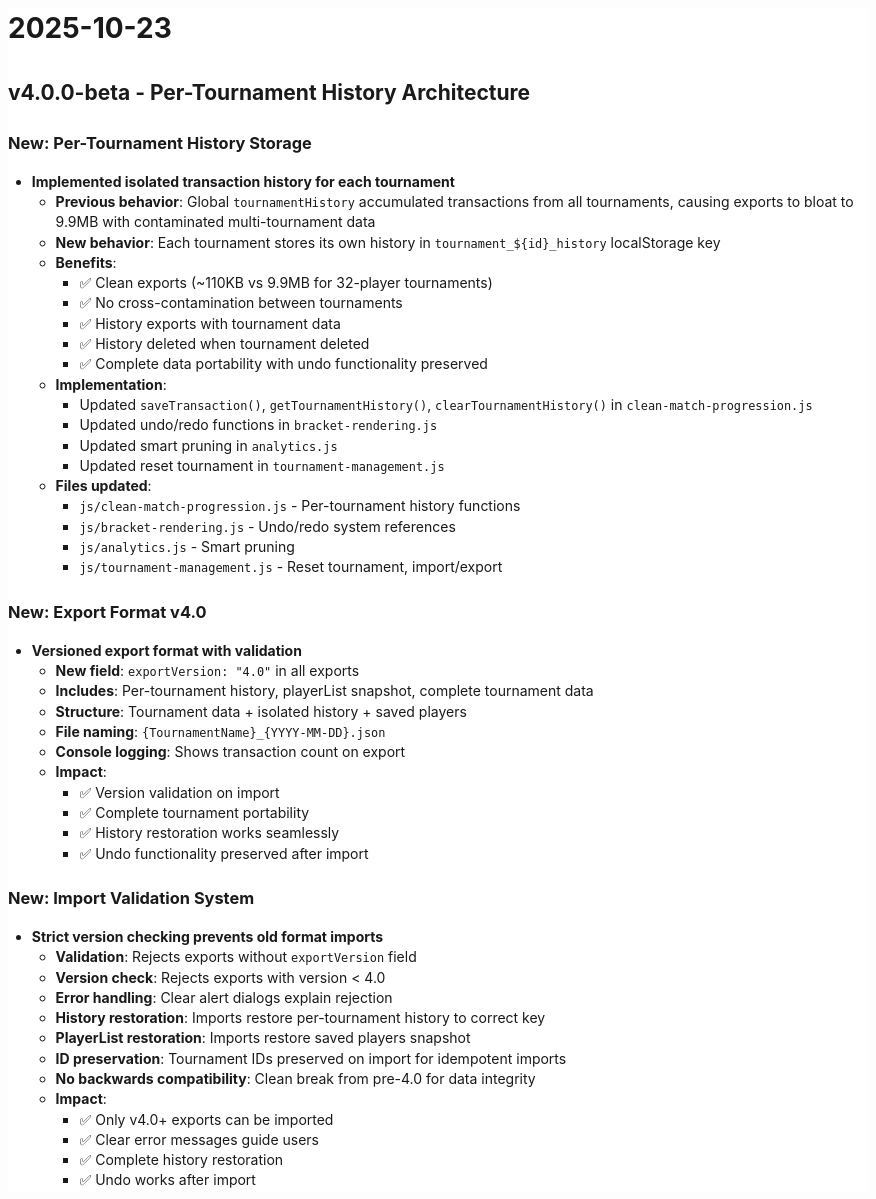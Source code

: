 # 2025-10-23

## **v4.0.0-beta** - Per-Tournament History Architecture

### New: Per-Tournament History Storage
- **Implemented isolated transaction history for each tournament**
  - **Previous behavior**: Global `tournamentHistory` accumulated transactions from all tournaments, causing exports to bloat to 9.9MB with contaminated multi-tournament data
  - **New behavior**: Each tournament stores its own history in `tournament_${id}_history` localStorage key
  - **Benefits**:
    - ✅ Clean exports (~110KB vs 9.9MB for 32-player tournaments)
    - ✅ No cross-contamination between tournaments
    - ✅ History exports with tournament data
    - ✅ History deleted when tournament deleted
    - ✅ Complete data portability with undo functionality preserved
  - **Implementation**:
    - Updated `saveTransaction()`, `getTournamentHistory()`, `clearTournamentHistory()` in `clean-match-progression.js`
    - Updated undo/redo functions in `bracket-rendering.js`
    - Updated smart pruning in `analytics.js`
    - Updated reset tournament in `tournament-management.js`
  - **Files updated**:
    - `js/clean-match-progression.js` - Per-tournament history functions
    - `js/bracket-rendering.js` - Undo/redo system references
    - `js/analytics.js` - Smart pruning
    - `js/tournament-management.js` - Reset tournament, import/export

### New: Export Format v4.0
- **Versioned export format with validation**
  - **New field**: `exportVersion: "4.0"` in all exports
  - **Includes**: Per-tournament history, playerList snapshot, complete tournament data
  - **Structure**: Tournament data + isolated history + saved players
  - **File naming**: `{TournamentName}_{YYYY-MM-DD}.json`
  - **Console logging**: Shows transaction count on export
  - **Impact**:
    - ✅ Version validation on import
    - ✅ Complete tournament portability
    - ✅ History restoration works seamlessly
    - ✅ Undo functionality preserved after import

### New: Import Validation System
- **Strict version checking prevents old format imports**
  - **Validation**: Rejects exports without `exportVersion` field
  - **Version check**: Rejects exports with version < 4.0
  - **Error handling**: Clear alert dialogs explain rejection
  - **History restoration**: Imports restore per-tournament history to correct key
  - **PlayerList restoration**: Imports restore saved players snapshot
  - **ID preservation**: Tournament IDs preserved on import for idempotent imports
  - **No backwards compatibility**: Clean break from pre-4.0 for data integrity
  - **Impact**:
    - ✅ Only v4.0+ exports can be imported
    - ✅ Clear error messages guide users
    - ✅ Complete history restoration
    - ✅ Undo works after import
